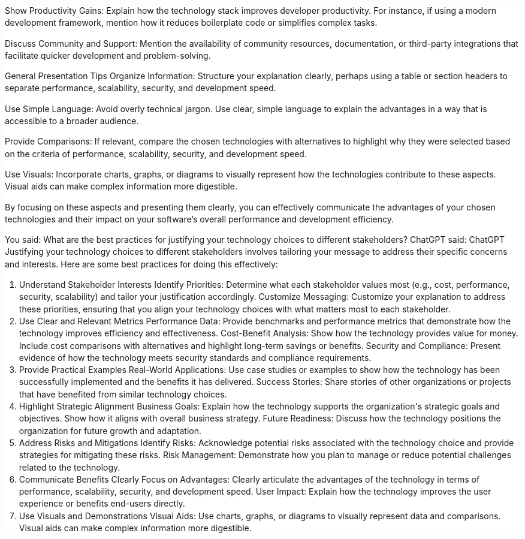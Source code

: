Show Productivity Gains: Explain how the technology stack improves developer productivity. For instance, if using a modern development framework, mention how it reduces boilerplate code or simplifies complex tasks.

Discuss Community and Support: Mention the availability of community resources, documentation, or third-party integrations that facilitate quicker development and problem-solving.

General Presentation Tips
Organize Information: Structure your explanation clearly, perhaps using a table or section headers to separate performance, scalability, security, and development speed.

Use Simple Language: Avoid overly technical jargon. Use clear, simple language to explain the advantages in a way that is accessible to a broader audience.

Provide Comparisons: If relevant, compare the chosen technologies with alternatives to highlight why they were selected based on the criteria of performance, scalability, security, and development speed.

Use Visuals: Incorporate charts, graphs, or diagrams to visually represent how the technologies contribute to these aspects. Visual aids can make complex information more digestible.

By focusing on these aspects and presenting them clearly, you can effectively communicate the advantages of your chosen technologies and their impact on your software’s overall performance and development efficiency.

You said:
What are the best practices for justifying your technology choices to different stakeholders?
ChatGPT said:
ChatGPT
Justifying your technology choices to different stakeholders involves tailoring your message to address their specific concerns and interests. Here are some best practices for doing this effectively:

1. Understand Stakeholder Interests
Identify Priorities: Determine what each stakeholder values most (e.g., cost, performance, security, scalability) and tailor your justification accordingly.
Customize Messaging: Customize your explanation to address these priorities, ensuring that you align your technology choices with what matters most to each stakeholder.
2. Use Clear and Relevant Metrics
Performance Data: Provide benchmarks and performance metrics that demonstrate how the technology improves efficiency and effectiveness.
Cost-Benefit Analysis: Show how the technology provides value for money. Include cost comparisons with alternatives and highlight long-term savings or benefits.
Security and Compliance: Present evidence of how the technology meets security standards and compliance requirements.
3. Provide Practical Examples
Real-World Applications: Use case studies or examples to show how the technology has been successfully implemented and the benefits it has delivered.
Success Stories: Share stories of other organizations or projects that have benefited from similar technology choices.
4. Highlight Strategic Alignment
Business Goals: Explain how the technology supports the organization's strategic goals and objectives. Show how it aligns with overall business strategy.
Future Readiness: Discuss how the technology positions the organization for future growth and adaptation.
5. Address Risks and Mitigations
Identify Risks: Acknowledge potential risks associated with the technology choice and provide strategies for mitigating these risks.
Risk Management: Demonstrate how you plan to manage or reduce potential challenges related to the technology.
6. Communicate Benefits Clearly
Focus on Advantages: Clearly articulate the advantages of the technology in terms of performance, scalability, security, and development speed.
User Impact: Explain how the technology improves the user experience or benefits end-users directly.
7. Use Visuals and Demonstrations
Visual Aids: Use charts, graphs, or diagrams to visually represent data and comparisons. Visual aids can make complex information more digestible.